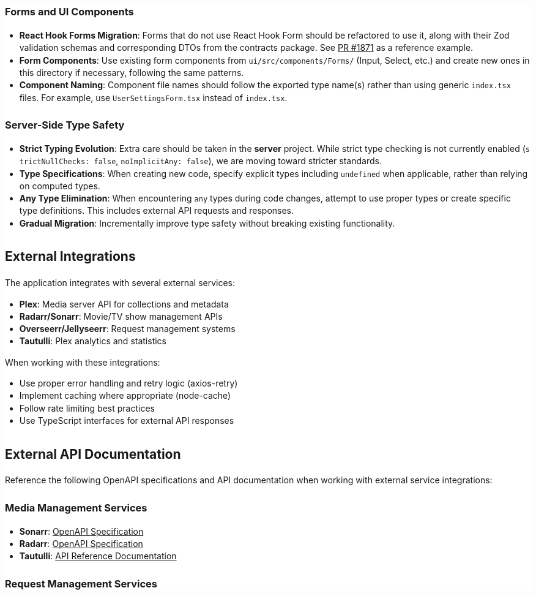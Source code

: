 ### Forms and UI Components

- **React Hook Forms Migration**: Forms that do not use React Hook Form should be refactored to use it, along with their Zod validation schemas and corresponding DTOs from the contracts package. See [PR #1871](https://github.com/Maintainerr/Maintainerr/pull/1871) as a reference example.
- **Form Components**: Use existing form components from `ui/src/components/Forms/` (Input, Select, etc.) and create new ones in this directory if necessary, following the same patterns.
- **Component Naming**: Component file names should follow the exported type name(s) rather than using generic `index.tsx` files. For example, use `UserSettingsForm.tsx` instead of `index.tsx`.

### Server-Side Type Safety

- **Strict Typing Evolution**: Extra care should be taken in the **server** project. While strict type checking is not currently enabled (`strictNullChecks: false`, `noImplicitAny: false`), we are moving toward stricter standards.
- **Type Specifications**: When creating new code, specify explicit types including `undefined` when applicable, rather than relying on computed types.
- **Any Type Elimination**: When encountering `any` types during code changes, attempt to use proper types or create specific type definitions. This includes external API requests and responses.
- **Gradual Migration**: Incrementally improve type safety without breaking existing functionality.

## External Integrations

The application integrates with several external services:

- **Plex**: Media server API for collections and metadata
- **Radarr/Sonarr**: Movie/TV show management APIs
- **Overseerr/Jellyseerr**: Request management systems
- **Tautulli**: Plex analytics and statistics

When working with these integrations:

- Use proper error handling and retry logic (axios-retry)
- Implement caching where appropriate (node-cache)
- Follow rate limiting best practices
- Use TypeScript interfaces for external API responses

## External API Documentation

Reference the following OpenAPI specifications and API documentation when working with external service integrations:

### Media Management Services

- **Sonarr**: [OpenAPI Specification](https://raw.githubusercontent.com/Sonarr/Sonarr/develop/src/Sonarr.Api.V3/openapi.json)
- **Radarr**: [OpenAPI Specification](https://raw.githubusercontent.com/Radarr/Radarr/develop/src/Radarr.Api.V3/openapi.json)
- **Tautulli**: [API Reference Documentation](https://docs.tautulli.com/extending-tautulli/api-reference)

### Request Management Services

